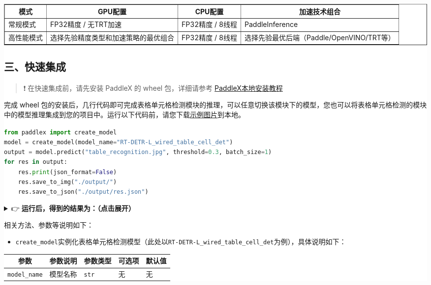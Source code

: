   </ul>

<table border="1">
    <thead>
        <tr>
            <th>模式</th>
            <th>GPU配置</th>
            <th>CPU配置</th>
            <th>加速技术组合</th>
        </tr>
    </thead>
    <tbody>
        <tr>
            <td>常规模式</td>
            <td>FP32精度 / 无TRT加速</td>
            <td>FP32精度 / 8线程</td>
            <td>PaddleInference</td>
        </tr>
        <tr>
            <td>高性能模式</td>
            <td>选择先验精度类型和加速策略的最优组合</td>
            <td>FP32精度 / 8线程</td>
            <td>选择先验最优后端（Paddle/OpenVINO/TRT等）</td>
        </tr>
    </tbody>
</table>

## 三、快速集成
> ❗ 在快速集成前，请先安装 PaddleX 的 wheel 包，详细请参考 [PaddleX本地安装教程](../../../installation/installation.md)

完成 wheel 包的安装后，几行代码即可完成表格单元格检测模块的推理，可以任意切换该模块下的模型，您也可以将表格单元格检测的模块中的模型推理集成到您的项目中。运行以下代码前，请您下载[示例图片](https://paddle-model-ecology.bj.bcebos.com/paddlex/imgs/demo_image/table_recognition.jpg)到本地。

```python
from paddlex import create_model
model = create_model(model_name="RT-DETR-L_wired_table_cell_det")
output = model.predict("table_recognition.jpg", threshold=0.3, batch_size=1)
for res in output:
    res.print(json_format=False)
    res.save_to_img("./output/")
    res.save_to_json("./output/res.json")
```

<details><summary>👉 <b>运行后，得到的结果为：（点击展开）</b></summary></details>

相关方法、参数等说明如下：

* `create_model`实例化表格单元格检测模型（此处以`RT-DETR-L_wired_table_cell_det`为例），具体说明如下：
<table>
<thead>
<tr>
<th>参数</th>
<th>参数说明</th>
<th>参数类型</th>
<th>可选项</th>
<th>默认值</th>
</tr>
</thead>
<tr>
<td><code>model_name</code></td>
<td>模型名称</td>
<td><code>str</code></td>
<td>无</td>
<td>无</td>
</tr>
<tr>
